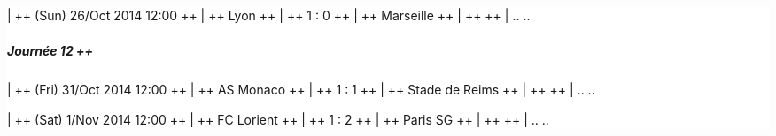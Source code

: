 | ++
(Sun) 26/Oct 2014 12:00  ++
| ++
Lyon  ++
| ++
1 : 0  ++
| ++
Marseille   ++
| ++
   ++
|
.. 
..



##### Journée 12 ++




| ++
(Fri) 31/Oct 2014 12:00  ++
| ++
AS Monaco  ++
| ++
1 : 1  ++
| ++
Stade de Reims   ++
| ++
   ++
|
.. 
..

| ++
(Sat) 1/Nov 2014 12:00  ++
| ++
FC Lorient  ++
| ++
1 : 2  ++
| ++
Paris SG   ++
| ++
   ++
|
.. 
..
